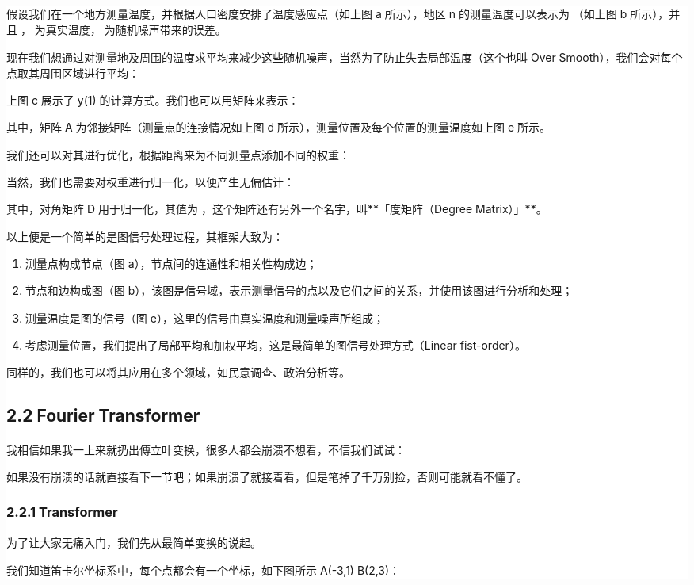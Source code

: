 假设我们在一个地方测量温度，并根据人口密度安排了温度感应点（如上图 a 所示），地区 n 的测量温度可以表示为 （如上图 b 所示），并且 ， 为真实温度， 为随机噪声带来的误差。

现在我们想通过对测量地及周围的温度求平均来减少这些随机噪声，当然为了防止失去局部温度（这个也叫 Over Smooth），我们会对每个点取其周围区域进行平均：

上图 c 展示了 y(1) 的计算方式。我们也可以用矩阵来表示：

其中，矩阵 A 为邻接矩阵（测量点的连接情况如上图 d 所示），测量位置及每个位置的测量温度如上图 e 所示。

我们还可以对其进行优化，根据距离来为不同测量点添加不同的权重：

当然，我们也需要对权重进行归一化，以便产生无偏估计：

其中，对角矩阵 D 用于归一化，其值为 ，这个矩阵还有另外一个名字，叫**「度矩阵（Degree Matrix）」**。

以上便是一个简单的是图信号处理过程，其框架大致为：

1.  测量点构成节点（图 a），节点间的连通性和相关性构成边；

2.  节点和边构成图（图 b），该图是信号域，表示测量信号的点以及它们之间的关系，并使用该图进行分析和处理；

3.  测量温度是图的信号（图 e），这里的信号由真实温度和测量噪声所组成；

4.  考虑测量位置，我们提出了局部平均和加权平均，这是最简单的图信号处理方式（Linear fist-order）。

同样的，我们也可以将其应用在多个领域，如民意调查、政治分析等。

## 2.2 Fourier Transformer

我相信如果我一上来就扔出傅立叶变换，很多人都会崩溃不想看，不信我们试试：

如果没有崩溃的话就直接看下一节吧；如果崩溃了就接着看，但是笔掉了千万别捡，否则可能就看不懂了。

### 2.2.1 Transformer

为了让大家无痛入门，我们先从最简单变换的说起。

我们知道笛卡尔坐标系中，每个点都会有一个坐标，如下图所示 A(-3,1) B(2,3)：
